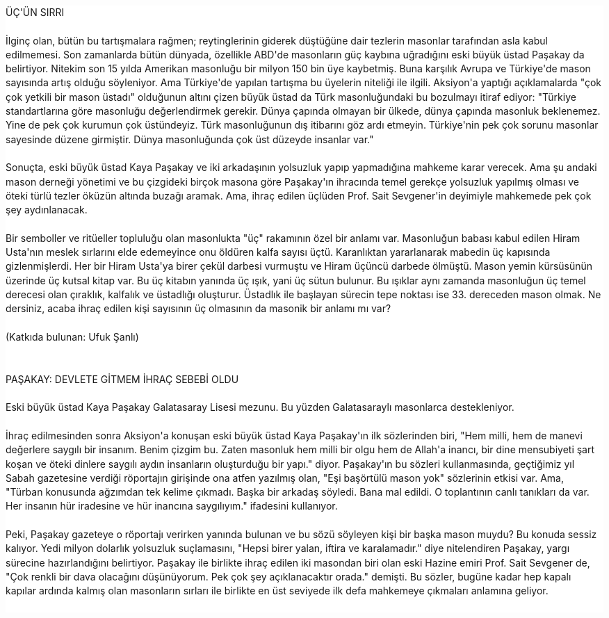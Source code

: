  ÜÇ'ÜN SIRRI
 <br/>
 <br/>
 İlginç olan, bütün bu tartışmalara rağmen; reytinglerinin giderek düştüğüne dair tezlerin masonlar tarafından asla kabul edilmemesi. Son zamanlarda bütün dünyada, özellikle ABD'de masonların güç kaybına uğradığını eski büyük üstad Paşakay da belirtiyor. Nitekim son 15 yılda Amerikan masonluğu bir milyon 150 bin üye kaybetmiş. Buna karşılık Avrupa ve Türkiye'de mason sayısında artış olduğu söyleniyor. Ama Türkiye'de yapılan tartışma bu üyelerin niteliği ile ilgili. Aksiyon'a yaptığı açıklamalarda "çok çok yetkili bir mason üstadı" olduğunun altını çizen büyük üstad da Türk masonluğundaki bu bozulmayı itiraf ediyor: "Türkiye standartlarına göre masonluğu değerlendirmek gerekir. Dünya çapında olmayan bir ülkede, dünya çapında masonluk beklenemez. Yine de pek çok kurumun çok üstündeyiz. Türk masonluğunun dış itibarını göz ardı etmeyin. Türkiye'nin pek çok sorunu masonlar sayesinde düzene girmiştir. Dünya masonluğunda çok üst düzeyde insanlar var."
 <br/>
 <br/>
 Sonuçta, eski büyük üstad Kaya Paşakay ve iki arkadaşının yolsuzluk yapıp yapmadığına mahkeme karar verecek. Ama şu andaki mason derneği yönetimi ve bu çizgideki birçok masona göre Paşakay'ın ihracında temel gerekçe yolsuzluk yapılmış olması ve öteki türlü tezler öküzün altında buzağı aramak. Ama, ihraç edilen üçlüden Prof. Sait Sevgener'in deyimiyle mahkemede pek çok şey aydınlanacak.
 <br/>
 <br/>
 Bir semboller ve ritüeller topluluğu olan masonlukta "üç" rakamının özel bir anlamı var. Masonluğun babası kabul edilen Hiram Usta'nın meslek sırlarını elde edemeyince onu öldüren kalfa sayısı üçtü. Karanlıktan yararlanarak mabedin üç kapısında gizlenmişlerdi. Her bir Hiram Usta'ya birer çekül darbesi vurmuştu ve Hiram üçüncü darbede ölmüştü. Mason yemin kürsüsünün üzerinde üç kutsal kitap var. Bu üç kitabın yanında üç ışık, yani üç sütun bulunur. Bu ışıklar aynı zamanda masonluğun üç temel derecesi olan çıraklık, kalfalık ve üstadlığı oluşturur. Üstadlık ile başlayan sürecin tepe noktası ise 33. dereceden mason olmak. Ne dersiniz, acaba ihraç edilen kişi sayısının üç olmasının da masonik bir anlamı mı var?
 <br/>
 <br/>
 (Katkıda bulunan: Ufuk Şanlı)
 <br/>
 <br/>
 <br/>
 PAŞAKAY: DEVLETE GİTMEM İHRAÇ SEBEBİ OLDU
 <br/>
 <br/>
 Eski büyük üstad Kaya Paşakay Galatasaray Lisesi mezunu. Bu yüzden Galatasaraylı masonlarca    destekleniyor.
 <br/>
 <br/>
 İhraç edilmesinden sonra Aksiyon'a konuşan eski büyük üstad Kaya Paşakay'ın ilk sözlerinden biri, "Hem milli, hem de manevi değerlere saygılı bir insanım. Benim çizgim bu. Zaten masonluk hem milli bir olgu hem de Allah'a inancı, bir dine mensubiyeti şart koşan ve öteki dinlere saygılı aydın insanların oluşturduğu bir yapı." diyor. Paşakay'ın bu sözleri kullanmasında, geçtiğimiz yıl Sabah gazetesine verdiği röportajın girişinde ona atfen yazılmış olan, "Eşi başörtülü mason yok" sözlerinin etkisi var. Ama, "Türban konusunda ağzımdan tek kelime çıkmadı. Başka bir arkadaş söyledi. Bana mal edildi. O toplantının canlı tanıkları da var. Her insanın hür iradesine ve hür inancına saygılıyım." ifadesini kullanıyor.
 <br/>
 <br/>
 Peki, Paşakay gazeteye o röportajı verirken yanında bulunan ve bu sözü söyleyen kişi bir başka mason muydu? Bu konuda sessiz kalıyor. Yedi milyon dolarlık yolsuzluk suçlamasını, "Hepsi birer yalan, iftira ve karalamadır." diye nitelendiren Paşakay, yargı sürecine hazırlandığını belirtiyor. Paşakay ile birlikte ihraç edilen iki masondan biri olan eski Hazine emiri Prof. Sait Sevgener de, "Çok renkli bir dava olacağını düşünüyorum. Pek çok şey açıklanacaktır orada." demişti. Bu sözler, bugüne kadar hep kapalı kapılar ardında kalmış olan masonların sırları ile birlikte en üst seviyede ilk defa mahkemeye çıkmaları anlamına geliyor.
 <br/>
 <br/>